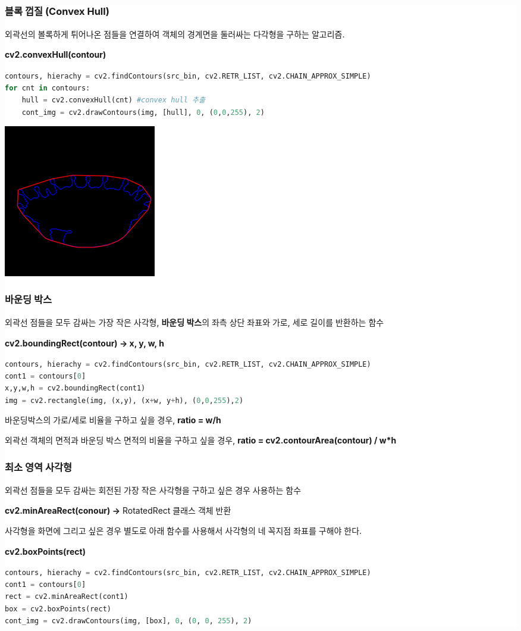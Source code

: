 ### 블록 껍질 (Convex Hull)

외곽선의 볼록하게 튀어나온 점들을 연결하여 객체의 경계면을 둘러싸는 다각형을 구하는 알고리즘.

**cv2.convexHull(contour)**

```python
contours, hierachy = cv2.findContours(src_bin, cv2.RETR_LIST, cv2.CHAIN_APPROX_SIMPLE)
for cnt in contours:
	hull = cv2.convexHull(cnt) #convex hull 추출
	cont_img = cv2.drawContours(img, [hull], 0, (0,0,255), 2)
```

![img](https://raw.githubusercontent.com/lucathree/lucathree.github.io/master/assets/images/2021/2021-08-11/9.png)

### 바운딩 박스

외곽선 점들을 모두 감싸는 가장 작은 사각형, **바운딩 박스**의 좌측 상단 좌표와 가로, 세로 길이를 반환하는 함수

**cv2.boundingRect(contour) → x, y, w, h**

```python
contours, hierachy = cv2.findContours(src_bin, cv2.RETR_LIST, cv2.CHAIN_APPROX_SIMPLE)
cont1 = contours[0]
x,y,w,h = cv2.boundingRect(cont1)
img = cv2.rectangle(img, (x,y), (x+w, y+h), (0,0,255),2)
```

바운딩박스의 가로/세로 비율을 구하고 싶을 경우, **ratio = w/h**

외곽선 객체의 면적과 바운딩 박스 면적의 비율을 구하고 싶을 경우, **ratio = cv2.contourArea(contour) / w\*h**

### 최소 영역 사각형

외곽선 점들을 모두 감싸는 회전된 가장 작은 사각형을 구하고 싶은 경우 사용하는 함수

**cv2.minAreaRect(conour) →** RotatedRect 클래스 객체 반환

사각형을 화면에 그리고 싶은 경우 별도로 아래 함수를 사용해서 사각형의 네 꼭지점 좌표를 구해야 한다.

**cv2.boxPoints(rect)**

```python
contours, hierachy = cv2.findContours(src_bin, cv2.RETR_LIST, cv2.CHAIN_APPROX_SIMPLE)
cont1 = contours[0]
rect = cv2.minAreaRect(cont1)
box = cv2.boxPoints(rect)
cont_img = cv2.drawContours(img, [box], 0, (0, 0, 255), 2)
```
